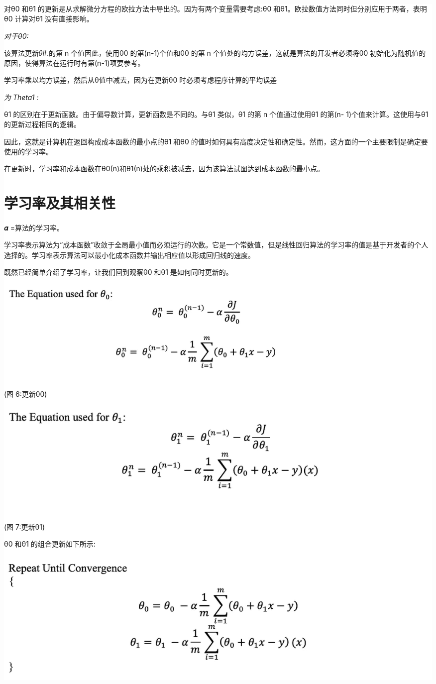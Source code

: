 对θ0 和θ1 的更新是从求解微分方程的欧拉方法中导出的。因为有两个变量需要考虑:θ0 和θ1。欧拉数值方法同时但分别应用于两者，表明θ0 计算对θ1 没有直接影响。

*对于θ0:*

该算法更新𝜃#.的第 n 个值因此，使用θ0 的第(n-1)个值和θ0 的第 n 个值处的均方误差，这就是算法的开发者必须将θ0 初始化为随机值的原因，使得算法在运行时有第(n-1)项要参考。

学习率乘以均方误差，然后从θ值中减去，因为在更新θ0 时必须考虑程序计算的平均误差

*为 Theta1 :*

θ1 的区别在于更新函数。由于偏导数计算，更新函数是不同的。与θ1 类似，θ1 的第 n 个值通过使用θ1 的第(n- 1)个值来计算。这使用与θ1 的更新过程相同的逻辑。

因此，这就是计算机在返回构成成本函数的最小点的θ1 和θ0 的值时如何具有高度决定性和确定性。然而，这方面的一个主要限制是确定要使用的学习率。

在更新时，学习率和成本函数在θ0(n)和θ1(n)处的乘积被减去，因为该算法试图达到成本函数的最小点。

# **学习率及其相关性**

𝜶 =算法的学习率。

学习率表示算法为“成本函数”收敛于全局最小值而必须运行的次数。它是一个常数值，但是线性回归算法的学习率的值是基于开发者的个人选择的。学习率表示算法可以最小化成本函数并输出相应值以形成回归线的速度。

既然已经简单介绍了学习率，让我们回到观察θ0 和θ1 是如何同时更新的。

![](img/0ddf455b4b56c1198ac4562ec7d1ce93.png)

(图 6:更新θ0)

![](img/9e39c0860db0e708645e678f77745916.png)

(图 7:更新θ1)

θ0 和θ1 的组合更新如下所示:

![](img/8cfa565607842a890dd97c9acd2be986.png)
